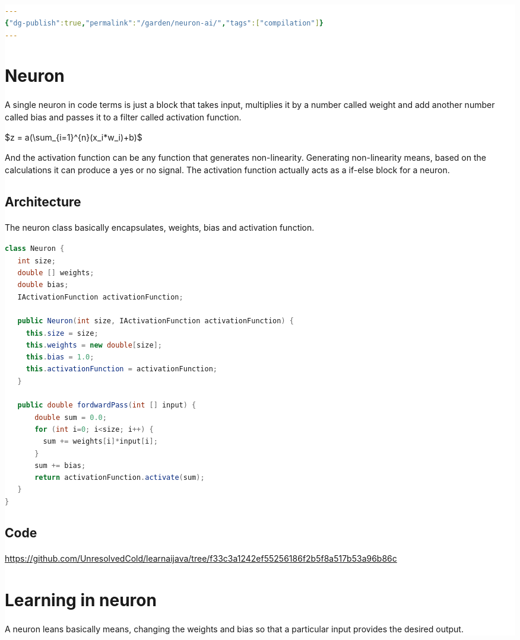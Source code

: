 ```yaml
---
{"dg-publish":true,"permalink":"/garden/neuron-ai/","tags":["compilation"]}
---
```


# Neuron 
A single neuron in code terms is just a block that takes input, multiplies it by a number called weight and add another number called bias and passes it to a filter called activation function. 

$z = a(\sum_{i=1}^{n}(x_i*w_i)+b)$

And the activation function can be any function that generates non-linearity. 
Generating non-linearity means, based on the calculations it can produce a yes or no signal.
The activation function actually acts as a if-else block for a neuron.

## Architecture
The neuron class basically encapsulates, weights, bias and activation function. 

``` java
class Neuron {
   int size;
   double [] weights;
   double bias;
   IActivationFunction activationFunction;

   public Neuron(int size, IActivationFunction activationFunction) {
     this.size = size;
     this.weights = new double[size];
     this.bias = 1.0;
     this.activationFunction = activationFunction;
   }

   public double fordwardPass(int [] input) {
	   double sum = 0.0;
	   for (int i=0; i<size; i++) {
	     sum += weights[i]*input[i];
	   }
	   sum += bias;
	   return activationFunction.activate(sum);
   }
}
```

## Code 
https://github.com/UnresolvedCold/learnaijava/tree/f33c3a1242ef55256186f2b5f8a517b53a96b86c
# Learning in neuron

A neuron leans basically means, changing the weights and bias so that a particular input provides the desired output. 
